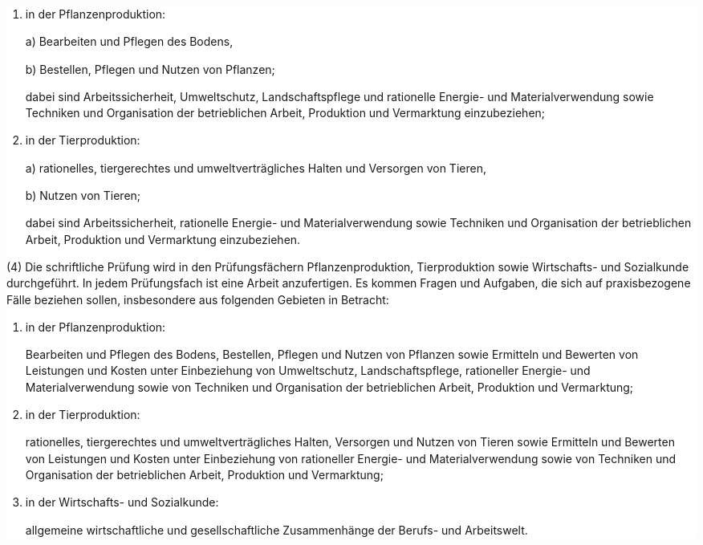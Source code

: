 1.  in der Pflanzenproduktion:

    a)  Bearbeiten und Pflegen des Bodens,


    b)  Bestellen, Pflegen und Nutzen von Pflanzen;




    dabei sind Arbeitssicherheit, Umweltschutz, Landschaftspflege und
    rationelle Energie- und Materialverwendung sowie Techniken und
    Organisation der betrieblichen Arbeit, Produktion und Vermarktung
    einzubeziehen;


2.  in der Tierproduktion:

    a)  rationelles, tiergerechtes und umweltverträgliches Halten und
        Versorgen von Tieren,


    b)  Nutzen von Tieren;




    dabei sind Arbeitssicherheit, rationelle Energie- und
    Materialverwendung sowie Techniken und Organisation der betrieblichen
    Arbeit, Produktion und Vermarktung einzubeziehen.




(4) Die schriftliche Prüfung wird in den Prüfungsfächern
Pflanzenproduktion, Tierproduktion sowie Wirtschafts- und Sozialkunde
durchgeführt. In jedem Prüfungsfach ist eine Arbeit anzufertigen. Es
kommen Fragen und Aufgaben, die sich auf praxisbezogene Fälle beziehen
sollen, insbesondere aus folgenden Gebieten in Betracht:

1.  in der Pflanzenproduktion:

    Bearbeiten und Pflegen des Bodens, Bestellen, Pflegen und Nutzen von
    Pflanzen sowie Ermitteln und Bewerten von Leistungen und Kosten unter
    Einbeziehung von Umweltschutz, Landschaftspflege, rationeller Energie-
    und Materialverwendung sowie von Techniken und Organisation der
    betrieblichen Arbeit, Produktion und Vermarktung;


2.  in der Tierproduktion:

    rationelles, tiergerechtes und umweltverträgliches Halten, Versorgen
    und Nutzen von Tieren sowie Ermitteln und Bewerten von Leistungen und
    Kosten unter Einbeziehung von rationeller Energie- und
    Materialverwendung sowie von Techniken und Organisation der
    betrieblichen Arbeit, Produktion und Vermarktung;


3.  in der Wirtschafts- und Sozialkunde:

    allgemeine wirtschaftliche und gesellschaftliche Zusammenhänge der
    Berufs- und Arbeitswelt.


